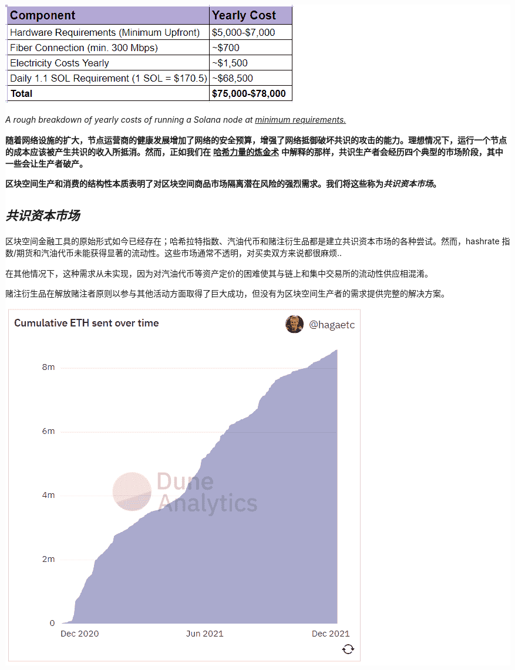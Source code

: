 ![](img/9710b38592d24321f9c3c6b5b652afa5.png)

*A rough breakdown of yearly costs of running a Solana node at* [*minimum requirements.*](https://docs.solana.com/running-validator/validator-reqs)

**随着网络设施的扩大，节点运营商的健康发展增加了网络的安全预算，增强了网络抵御破坏共识的攻击的能力。理想情况下，运行一个节点的成本应该被产生共识的收入所抵消。然而，正如我们在** [**哈希力量的炼金术**](https://www.aniccaresearch.tech/blog/the-alchemy-of-hashpower-part-i) **中解释的那样，共识生产者会经历四个典型的市场阶段，其中一些会让生产者破产。**

**区块空间生产和消费的结构性本质表明了对区块空间商品市场隔离潜在风险的强烈需求。我们将这些称为*共识资本市场*。**

## *共识资本市场*

区块空间金融工具的原始形式如今已经存在；哈希拉特指数、汽油代币和赌注衍生品都是建立共识资本市场的各种尝试。然而，hashrate 指数/期货和汽油代币未能获得显著的流动性。这些市场通常不透明，对买卖双方来说都很麻烦..

在其他情况下，这种需求从未实现，因为对汽油代币等资产定价的困难使其与链上和集中交易所的流动性供应相混淆。

赌注衍生品在解放赌注者原则以参与其他活动方面取得了巨大成功，但没有为区块空间生产者的需求提供完整的解决方案。

![](img/f61f9da5ba421d1f2e19e757a5110636.png)
